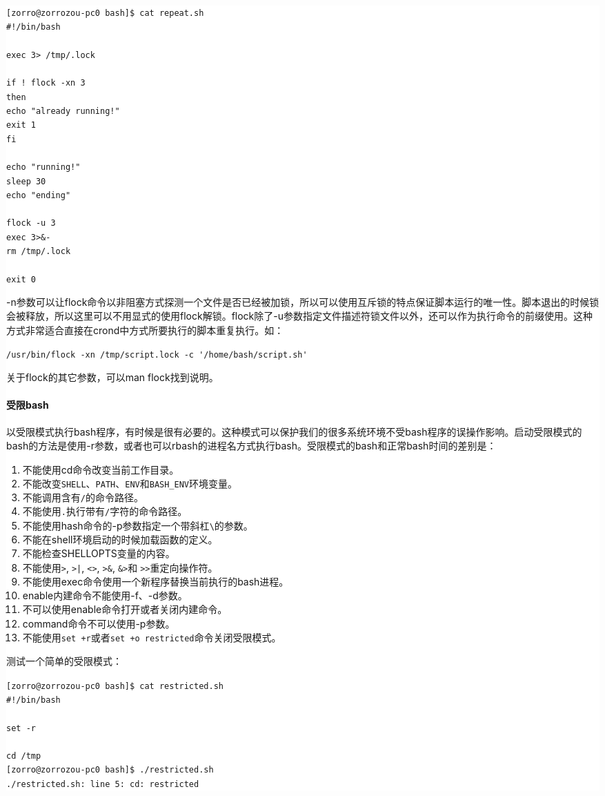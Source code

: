 ```
[zorro@zorrozou-pc0 bash]$ cat repeat.sh
#!/bin/bash

exec 3> /tmp/.lock

if ! flock -xn 3
then
echo "already running!"
exit 1
fi

echo "running!"
sleep 30
echo "ending"

flock -u 3
exec 3>&-
rm /tmp/.lock

exit 0
```

-n参数可以让flock命令以非阻塞方式探测一个文件是否已经被加锁，所以可以使用互斥锁的特点保证脚本运行的唯一性。脚本退出的时候锁会被释放，所以这里可以不用显式的使用flock解锁。flock除了-u参数指定文件描述符锁文件以外，还可以作为执行命令的前缀使用。这种方式非常适合直接在crond中方式所要执行的脚本重复执行。如：

```
/usr/bin/flock -xn /tmp/script.lock -c '/home/bash/script.sh'
```

关于flock的其它参数，可以man flock找到说明。

#### 受限bash

以受限模式执行bash程序，有时候是很有必要的。这种模式可以保护我们的很多系统环境不受bash程序的误操作影响。启动受限模式的bash的方法是使用-r参数，或者也可以rbash的进程名方式执行bash。受限模式的bash和正常bash时间的差别是：

1. 不能使用cd命令改变当前工作目录。
2. 不能改变`SHELL`、`PATH`、`ENV`和`BASH_ENV`环境变量。
3. 不能调用含有`/`的命令路径。
4. 不能使用`.`执行带有`/`字符的命令路径。
5. 不能使用hash命令的-p参数指定一个带斜杠`\`的参数。
6. 不能在shell环境启动的时候加载函数的定义。
7. 不能检查SHELLOPTS变量的内容。
8. 不能使用`>`, `>|`, `<>`, `>&`, `&>`和 `>>`重定向操作符。
9. 不能使用exec命令使用一个新程序替换当前执行的bash进程。
10. enable内建命令不能使用-f、-d参数。
11. 不可以使用enable命令打开或者关闭内建命令。
12. command命令不可以使用-p参数。
13. 不能使用`set +r`或者`set +o restricted`命令关闭受限模式。

测试一个简单的受限模式：

```
[zorro@zorrozou-pc0 bash]$ cat restricted.sh
#!/bin/bash

set -r

cd /tmp
[zorro@zorrozou-pc0 bash]$ ./restricted.sh
./restricted.sh: line 5: cd: restricted
```

